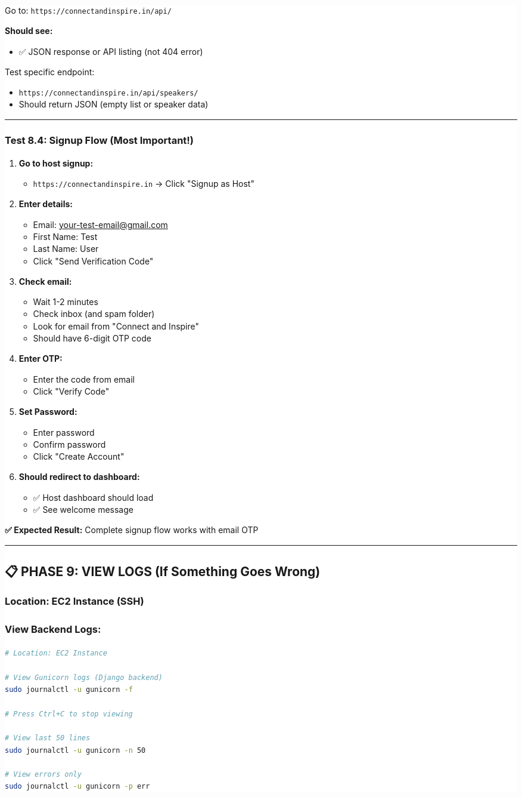 Go to: `https://connectandinspire.in/api/`

**Should see:**
- ✅ JSON response or API listing (not 404 error)

Test specific endpoint:
- `https://connectandinspire.in/api/speakers/`
- Should return JSON (empty list or speaker data)

---

### **Test 8.4: Signup Flow (Most Important!)**

1. **Go to host signup:**
   - `https://connectandinspire.in` → Click "Signup as Host"

2. **Enter details:**
   - Email: your-test-email@gmail.com
   - First Name: Test
   - Last Name: User
   - Click "Send Verification Code"

3. **Check email:**
   - Wait 1-2 minutes
   - Check inbox (and spam folder)
   - Look for email from "Connect and Inspire"
   - Should have 6-digit OTP code

4. **Enter OTP:**
   - Enter the code from email
   - Click "Verify Code"

5. **Set Password:**
   - Enter password
   - Confirm password
   - Click "Create Account"

6. **Should redirect to dashboard:**
   - ✅ Host dashboard should load
   - ✅ See welcome message

**✅ Expected Result:** Complete signup flow works with email OTP

---

## 📋 **PHASE 9: VIEW LOGS** (If Something Goes Wrong)

### **Location:** EC2 Instance (SSH)

### **View Backend Logs:**

```bash
# Location: EC2 Instance

# View Gunicorn logs (Django backend)
sudo journalctl -u gunicorn -f

# Press Ctrl+C to stop viewing

# View last 50 lines
sudo journalctl -u gunicorn -n 50

# View errors only
sudo journalctl -u gunicorn -p err
```
